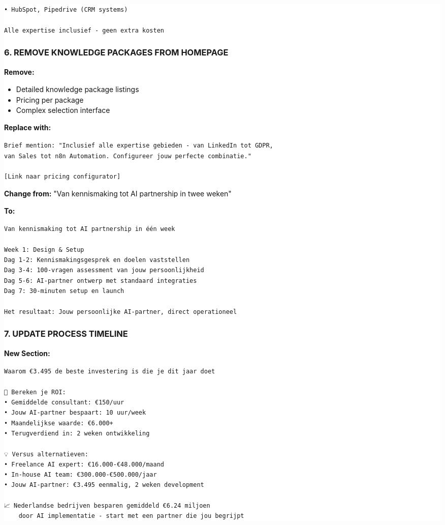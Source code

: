 ```
• HubSpot, Pipedrive (CRM systems)

Alle expertise inclusief - geen extra kosten
```

### 6. REMOVE KNOWLEDGE PACKAGES FROM HOMEPAGE

**Remove:**
- Detailed knowledge package listings
- Pricing per package
- Complex selection interface

**Replace with:**
```
Brief mention: "Inclusief alle expertise gebieden - van LinkedIn tot GDPR, 
van Sales tot n8n Automation. Configureer jouw perfecte combinatie."

[Link naar pricing configurator]
```

**Change from:**
"Van kennismaking tot AI partnership in twee weken"

**To:**
```
Van kennismaking tot AI partnership in één week

Week 1: Design & Setup
Dag 1-2: Kennismakingsgesprek en doelen vaststellen
Dag 3-4: 100-vragen assessment van jouw persoonlijkheid  
Dag 5-6: AI-partner ontwerp met standaard integraties
Dag 7: 30-minuten setup en launch

Het resultaat: Jouw persoonlijke AI-partner, direct operationeel
```

### 7. UPDATE PROCESS TIMELINE

**New Section:**
```
Waarom €3.495 de beste investering is die je dit jaar doet

🧮 Bereken je ROI:
• Gemiddelde consultant: €150/uur
• Jouw AI-partner bespaart: 10 uur/week
• Maandelijkse waarde: €6.000+
• Terugverdiend in: 2 weken ontwikkeling

💡 Versus alternatieven:
• Freelance AI expert: €16.000-€48.000/maand
• In-house AI team: €300.000-€500.000/jaar
• Jouw AI-partner: €3.495 eenmalig, 2 weken development

📈 Nederlandse bedrijven besparen gemiddeld €6.24 miljoen 
    door AI implementatie - start met een partner die jou begrijpt
```
